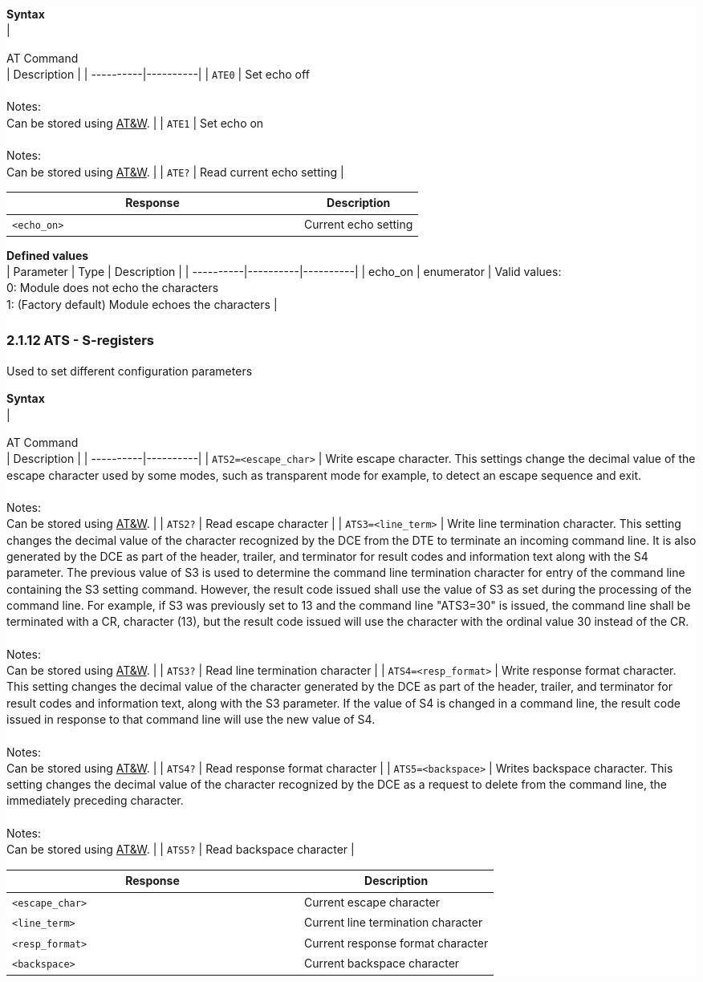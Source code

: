 
**Syntax**<br>
| <div style="width:350px">AT Command</div> | Description |
| ----------|----------|
| `ATE0` | Set echo off<br><br>Notes:<br>Can be stored using [AT&W](#atw). |
| `ATE1` | Set echo on<br><br>Notes:<br>Can be stored using [AT&W](#atw). |
| `ATE?` | Read current echo setting |

| <div style="width:350px">Response</div> | Description |
| ----------|----------|
| `<echo_on>` | Current echo setting |


**Defined values**<br>
| Parameter | Type | Description |
| ----------|----------|----------|
| echo\_on | enumerator | Valid values:<br>0: Module does not echo the characters<br>1: (Factory default) Module echoes the characters |

<a name="ats" id="ats"></a>
### **2.1.12 ATS - S-registers**

Used to set different configuration parameters


**Syntax**<br>
| <div style="width:350px">AT Command</div> | Description |
| ----------|----------|
| `ATS2=<escape_char>` | Write escape character. This settings change the decimal value of the escape character used by some modes, such as transparent mode for example, to detect an escape sequence and exit.<br><br>Notes:<br>Can be stored using [AT&W](#atw). |
| `ATS2?` | Read escape character |
| `ATS3=<line_term>` | Write line termination character. This setting changes the decimal value of the character recognized by the DCE from the DTE to terminate an incoming command line. It is also generated by the DCE as part of the header, trailer, and terminator for result codes and information text along with the S4 parameter. The previous value of S3 is used to determine the command line termination character for entry of the command line containing the S3 setting command. However, the result code issued shall use the value of S3 as set during the processing of the command line. For example, if S3 was previously set to 13 and the command line "ATS3=30" is issued, the command line shall be terminated with a CR, character (13), but the result code issued will use the character with the ordinal value 30 instead of the CR.<br><br>Notes:<br>Can be stored using [AT&W](#atw). |
| `ATS3?` | Read line termination character |
| `ATS4=<resp_format>` | Write response format character. This setting changes the decimal value of the character generated by the DCE as part of the header, trailer, and terminator for result codes and information text, along with the S3 parameter. If the value of S4 is changed in a command line, the result code issued in response to that command line will use the new value of S4.<br><br>Notes:<br>Can be stored using [AT&W](#atw). |
| `ATS4?` | Read response format character |
| `ATS5=<backspace>` | Writes backspace character. This setting changes the decimal value of the character recognized by the DCE as a request to delete from the command line, the immediately preceding character.<br><br>Notes:<br>Can be stored using [AT&W](#atw). |
| `ATS5?` | Read backspace character |

| <div style="width:350px">Response</div> | Description |
| ----------|----------|
| `<escape_char>` | Current escape character |
| `<line_term>` | Current line termination character |
| `<resp_format>` | Current response format character |
| `<backspace>` | Current backspace character |
